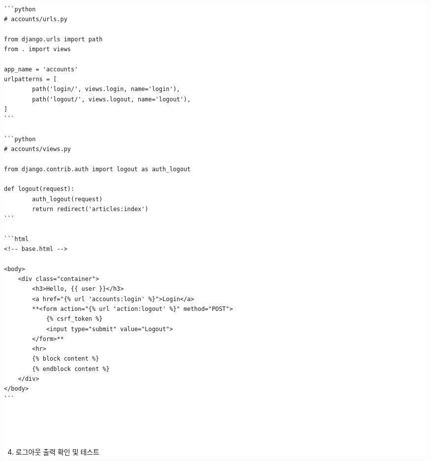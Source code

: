     ```python
    # accounts/urls.py
    
    from django.urls import path
    from . import views
    
    app_name = 'accounts'
    urlpatterns = [
    		path('login/', views.login, name='login'),
    		path('logout/', views.logout, name='logout'),
    ]
    ```
    
    ```python
    # accounts/views.py
    
    from django.contrib.auth import logout as auth_logout
    
    def logout(request):
    		auth_logout(request)
    		return redirect('articles:index')
    ```
    
    ```html
    <!-- base.html -->
    
    <body>
    	<div class="container">
    		<h3>Hello, {{ user }}</h3>
    		<a href="{% url 'accounts:login' %}">Login</a>
    		**<form action="{% url 'action:logout' %}" method="POST">
    			{% csrf_token %}
    			<input type="submit" value="Logout">
    		</form>**
    		<hr>
    		{% block content %}
    		{% endblock content %}
    	</div>
    </body>
    ```
<br><br><br>

4. 로그아웃 출력 확인 및 테스트
    